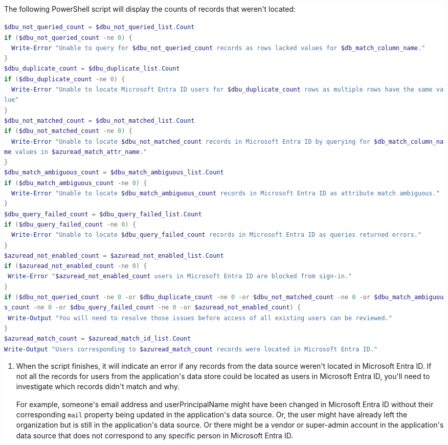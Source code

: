    The following PowerShell script will display the counts of records that weren't located:

   ```powershell
   $dbu_not_queried_count = $dbu_not_queried_list.Count
   if ($dbu_not_queried_count -ne 0) {
     Write-Error "Unable to query for $dbu_not_queried_count records as rows lacked values for $db_match_column_name."
   }
   $dbu_duplicate_count = $dbu_duplicate_list.Count
   if ($dbu_duplicate_count -ne 0) {
     Write-Error "Unable to locate Microsoft Entra ID users for $dbu_duplicate_count rows as multiple rows have the same value"
   }
   $dbu_not_matched_count = $dbu_not_matched_list.Count
   if ($dbu_not_matched_count -ne 0) {
     Write-Error "Unable to locate $dbu_not_matched_count records in Microsoft Entra ID by querying for $db_match_column_name values in $azuread_match_attr_name."
   }
   $dbu_match_ambiguous_count = $dbu_match_ambiguous_list.Count
   if ($dbu_match_ambiguous_count -ne 0) {
     Write-Error "Unable to locate $dbu_match_ambiguous_count records in Microsoft Entra ID as attribute match ambiguous."
   }
   $dbu_query_failed_count = $dbu_query_failed_list.Count
   if ($dbu_query_failed_count -ne 0) {
     Write-Error "Unable to locate $dbu_query_failed_count records in Microsoft Entra ID as queries returned errors."
   }
   $azuread_not_enabled_count = $azuread_not_enabled_list.Count
   if ($azuread_not_enabled_count -ne 0) {
    Write-Error "$azuread_not_enabled_count users in Microsoft Entra ID are blocked from sign-in."
   }
   if ($dbu_not_queried_count -ne 0 -or $dbu_duplicate_count -ne 0 -or $dbu_not_matched_count -ne 0 -or $dbu_match_ambiguous_count -ne 0 -or $dbu_query_failed_count -ne 0 -or $azuread_not_enabled_count) {
    Write-Output "You will need to resolve those issues before access of all existing users can be reviewed."
   }
   $azuread_match_count = $azuread_match_id_list.Count
   Write-Output "Users corresponding to $azuread_match_count records were located in Microsoft Entra ID." 
   ```

1. When the script finishes, it will indicate an error if any records from the data source weren't located in Microsoft Entra ID. If not all the records for users from the application's data store could be located as users in Microsoft Entra ID, you'll need to investigate which records didn't match and why.  

   For example, someone's email address and userPrincipalName might have been changed in Microsoft Entra ID without their corresponding `mail` property being updated in the application's data source. Or, the user might have already left the organization but is still in the application's data source. Or there might be a vendor or super-admin account in the application's data source that does not correspond to any specific person in Microsoft Entra ID.
